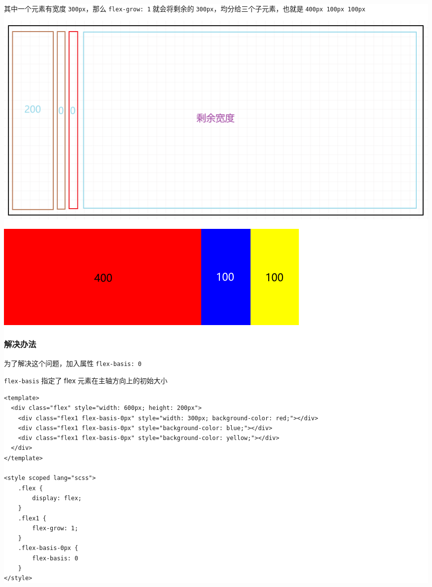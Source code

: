 其中一个元素有宽度 `300px`，那么 `flex-grow: 1` 就会将剩余的 `300px`，均分给三个子元素，也就是 `400px 100px 100px`

![image-20240410110824949](./assets/css-样式与布局/image-20240410110824949.png)

![image-20240410112232373](./assets/css-样式与布局/image-20240410112232373.png)	



### 解决办法

为了解决这个问题，加入属性 `flex-basis: 0`

`flex-basis` 指定了 flex 元素在主轴方向上的初始大小

```vue
<template>
  <div class="flex" style="width: 600px; height: 200px">
  	<div class="flex1 flex-basis-0px" style="width: 300px; background-color: red;"></div>
    <div class="flex1 flex-basis-0px" style="background-color: blue;"></div>
    <div class="flex1 flex-basis-0px" style="background-color: yellow;"></div>
  </div>
</template>

<style scoped lang="scss">
    .flex {
        display: flex;
    }
    .flex1 {
        flex-grow: 1;
    }
    .flex-basis-0px {
        flex-basis: 0
    }
</style>
```
